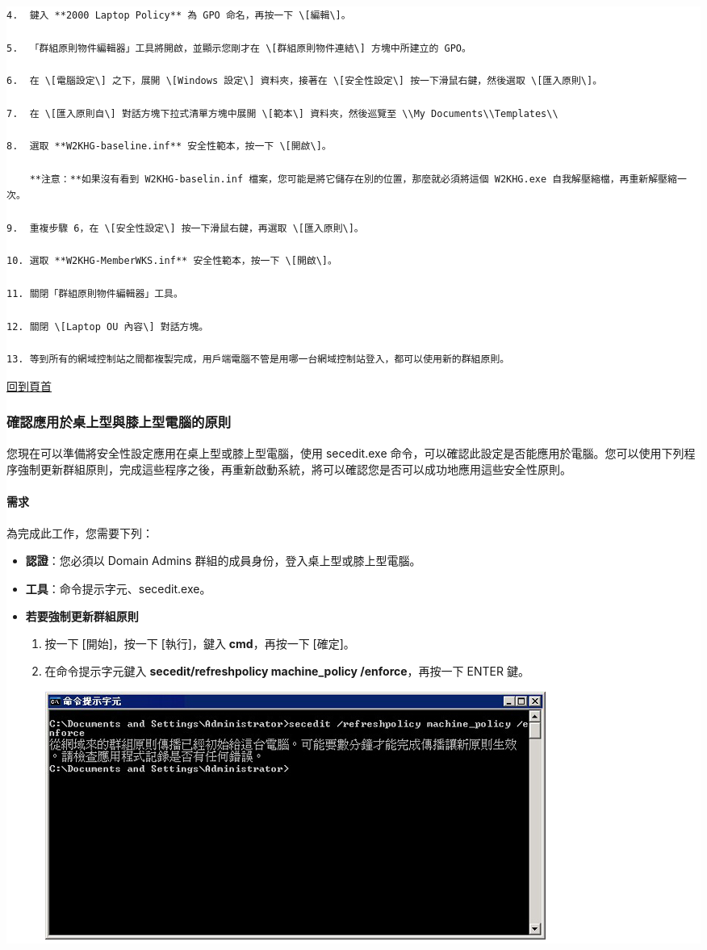    4.  鍵入 **2000 Laptop Policy** 為 GPO 命名，再按一下 \[編輯\]。

    5.  「群組原則物件編輯器」工具將開啟，並顯示您剛才在 \[群組原則物件連結\] 方塊中所建立的 GPO。

    6.  在 \[電腦設定\] 之下，展開 \[Windows 設定\] 資料夾，接著在 \[安全性設定\] 按一下滑鼠右鍵，然後選取 \[匯入原則\]。

    7.  在 \[匯入原則自\] 對話方塊下拉式清單方塊中展開 \[範本\] 資料夾，然後巡覽至 \\My Documents\\Templates\\

    8.  選取 **W2KHG-baseline.inf** 安全性範本，按一下 \[開啟\]。

        **注意：**如果沒有看到 W2KHG-baselin.inf 檔案，您可能是將它儲存在別的位置，那麼就必須將這個 W2KHG.exe 自我解壓縮檔，再重新解壓縮一次。

    9.  重複步驟 6，在 \[安全性設定\] 按一下滑鼠右鍵，再選取 \[匯入原則\]。

    10. 選取 **W2KHG-MemberWKS.inf** 安全性範本，按一下 \[開啟\]。

    11. 關閉「群組原則物件編輯器」工具。

    12. 關閉 \[Laptop OU 內容\] 對話方塊。

    13. 等到所有的網域控制站之間都複製完成，用戶端電腦不管是用哪一台網域控制站登入，都可以使用新的群組原則。

[](#mainsection)[回到頁首](#mainsection)

### 確認應用於桌上型與膝上型電腦的原則

您現在可以準備將安全性設定應用在桌上型或膝上型電腦，使用 secedit.exe 命令，可以確認此設定是否能應用於電腦。您可以使用下列程序強制更新群組原則，完成這些程序之後，再重新啟動系統，將可以確認您是否可以成功地應用這些安全性原則。

#### 需求

為完成此工作，您需要下列：

-   **認證**：您必須以 Domain Admins 群組的成員身份，登入桌上型或膝上型電腦。

-   **工具**：命令提示字元、secedit.exe。



-   **若要強制更新群組原則**

    1.  按一下 \[開始\]，按一下 \[執行\]，鍵入 **cmd**，再按一下 \[確定\]。

    2.  在命令提示字元鍵入 **secedit/refreshpolicy machine\_policy /enforce**，再按一下 ENTER 鍵。

        ![命令提示字元](images/Cc875838.sec_win2000_pro_server_env_09(zh-tw,TechNet.10).jpg)
